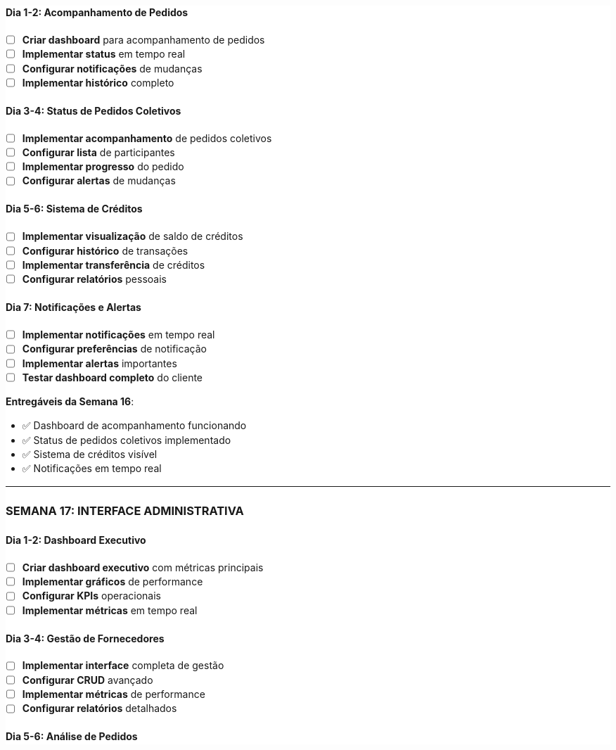 #### **Dia 1-2: Acompanhamento de Pedidos**

- [ ] **Criar dashboard** para acompanhamento de pedidos
- [ ] **Implementar status** em tempo real
- [ ] **Configurar notificações** de mudanças
- [ ] **Implementar histórico** completo

#### **Dia 3-4: Status de Pedidos Coletivos**

- [ ] **Implementar acompanhamento** de pedidos coletivos
- [ ] **Configurar lista** de participantes
- [ ] **Implementar progresso** do pedido
- [ ] **Configurar alertas** de mudanças

#### **Dia 5-6: Sistema de Créditos**

- [ ] **Implementar visualização** de saldo de créditos
- [ ] **Configurar histórico** de transações
- [ ] **Implementar transferência** de créditos
- [ ] **Configurar relatórios** pessoais

#### **Dia 7: Notificações e Alertas**

- [ ] **Implementar notificações** em tempo real
- [ ] **Configurar preferências** de notificação
- [ ] **Implementar alertas** importantes
- [ ] **Testar dashboard completo** do cliente

**Entregáveis da Semana 16**:

- ✅ Dashboard de acompanhamento funcionando
- ✅ Status de pedidos coletivos implementado
- ✅ Sistema de créditos visível
- ✅ Notificações em tempo real

---

### **SEMANA 17: INTERFACE ADMINISTRATIVA**

#### **Dia 1-2: Dashboard Executivo**

- [ ] **Criar dashboard executivo** com métricas principais
- [ ] **Implementar gráficos** de performance
- [ ] **Configurar KPIs** operacionais
- [ ] **Implementar métricas** em tempo real

#### **Dia 3-4: Gestão de Fornecedores**

- [ ] **Implementar interface** completa de gestão
- [ ] **Configurar CRUD** avançado
- [ ] **Implementar métricas** de performance
- [ ] **Configurar relatórios** detalhados

#### **Dia 5-6: Análise de Pedidos**
